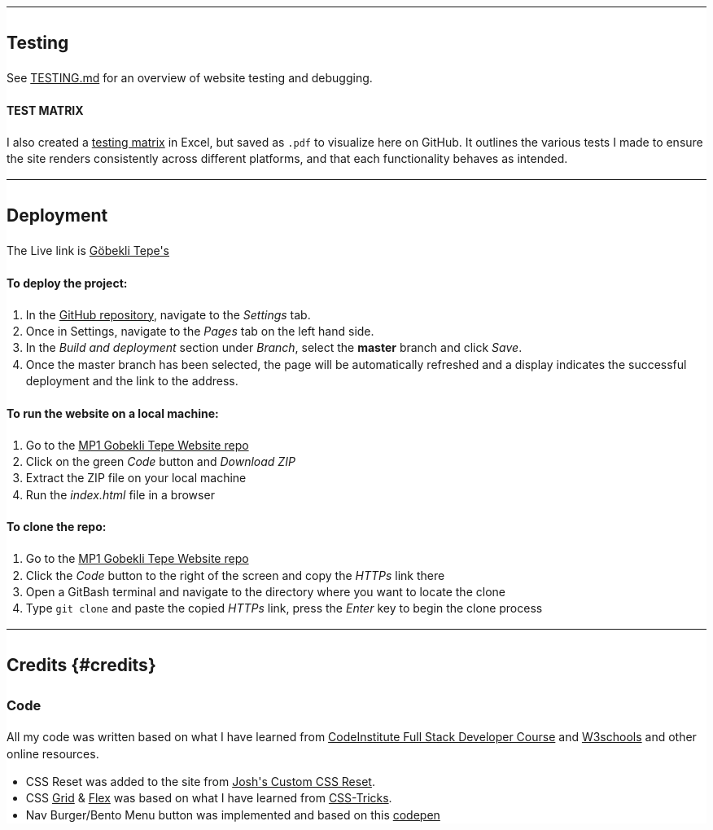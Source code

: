 ___

## Testing
See [TESTING.md](https://github.com/devancadman/MP1-Gobekli-Tepe-Website/blob/main/documentation/Testing.md) for an overview of website testing and debugging.

#### TEST MATRIX

I also created a [testing matrix](https://github.com/devancadman/MP1-Gobekli-Tepe-Website/blob/main/documentation/ucfd-user-testing.pdf) in Excel, but saved as `.pdf` to visualize here on GitHub. It outlines the various tests I made to ensure the site renders consistently across different platforms, and that each functionality behaves as intended.

___

## Deployment

The Live link is [Göbekli Tepe's](https://devancadman.github.io/MP1-Gobekli-Tepe-Website/index.html)

#### To deploy the project:
1. In the [GitHub repository](https://github.com/), navigate to the *Settings* tab.
2. Once in Settings, navigate to the *Pages* tab on the left hand side.
3. In the *Build and deployment* section under *Branch*, select the **master** branch and click *Save*.
4. Once the master branch has been selected, the page will be automatically refreshed and a display indicates the successful deployment and the link to the address.

#### To run the website on a local machine:
1. Go to the [MP1 Gobekli Tepe Website repo](https://github.com/devancadman/MP1-Gobekli-Tepe-Website)
2. Click on the green *Code* button and *Download ZIP*
3. Extract the ZIP file on your local machine
4. Run the *index.html* file in a browser

#### To clone the repo:
1. Go to the [MP1 Gobekli Tepe Website repo](https://github.com/devancadman/MP1-Gobekli-Tepe-Website)
2. Click the *Code* button to the right of the screen and copy the *HTTPs* link there
3. Open a GitBash terminal and navigate to the directory where you want to locate the clone
4. Type `git clone` and paste the copied *HTTPs* link, press the *Enter* key to begin the clone process
___

## Credits {#credits}
### Code
 All my code was written based on what I have learned from [CodeInstitute Full Stack Developer Course](https://codeinstitute.net/ie/full-stack-software-development-diploma/) and [W3schools](https://www.w3schools.com/) and other online resources.
 * CSS Reset was added to the site from [Josh's Custom CSS Reset](https://www.joshwcomeau.com/css/custom-css-reset/).
 * CSS [Grid](https://css-tricks.com/snippets/css/complete-guide-grid/) & [Flex](https://css-tricks.com/snippets/css/a-guide-to-flexbox/) was based on what I have learned from [CSS-Tricks](https://css-tricks.com/).
 * Nav Burger/Bento Menu button was implemented and based on this [codepen](https://codepen.io/camille-cebu/pen/MWrGZWR)
